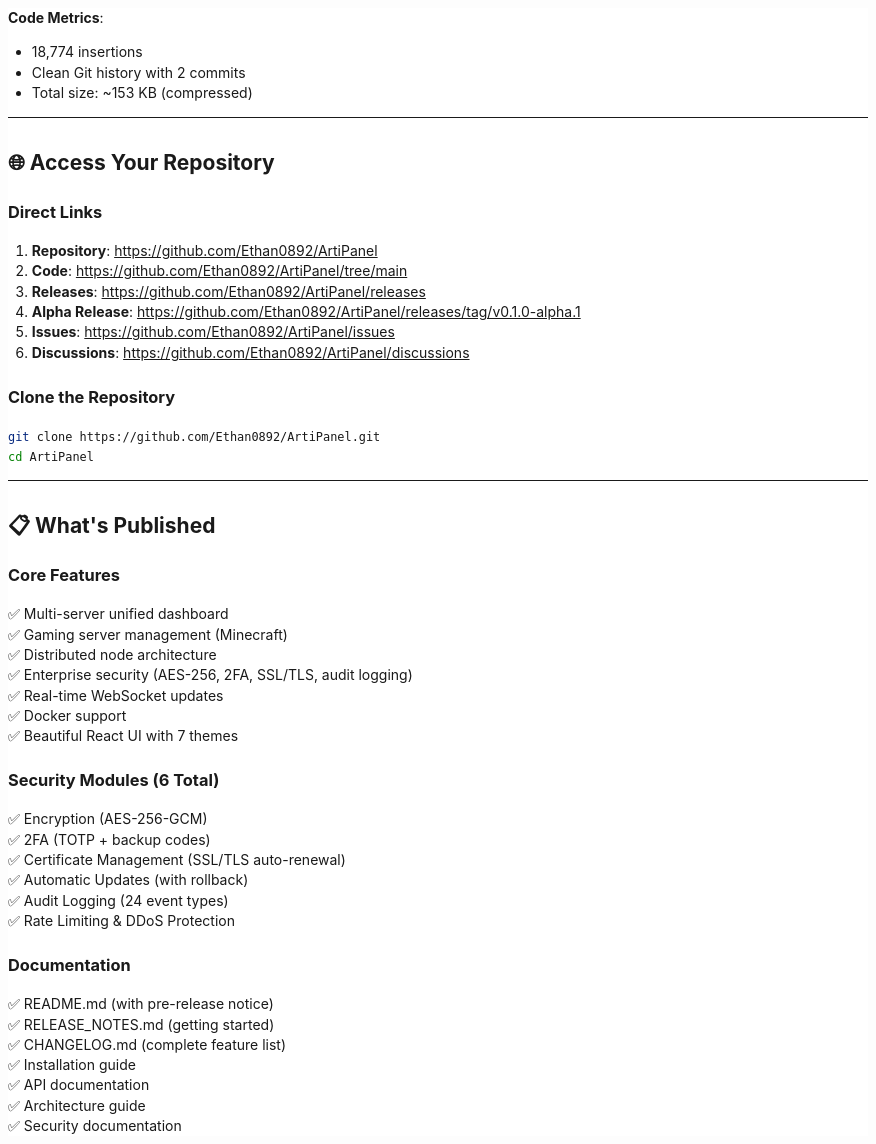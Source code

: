 **Code Metrics**:
- 18,774 insertions
- Clean Git history with 2 commits
- Total size: ~153 KB (compressed)

---

## 🌐 Access Your Repository

### Direct Links
1. **Repository**: https://github.com/Ethan0892/ArtiPanel
2. **Code**: https://github.com/Ethan0892/ArtiPanel/tree/main
3. **Releases**: https://github.com/Ethan0892/ArtiPanel/releases
4. **Alpha Release**: https://github.com/Ethan0892/ArtiPanel/releases/tag/v0.1.0-alpha.1
5. **Issues**: https://github.com/Ethan0892/ArtiPanel/issues
6. **Discussions**: https://github.com/Ethan0892/ArtiPanel/discussions

### Clone the Repository
```bash
git clone https://github.com/Ethan0892/ArtiPanel.git
cd ArtiPanel
```

---

## 📋 What's Published

### Core Features
✅ Multi-server unified dashboard  
✅ Gaming server management (Minecraft)  
✅ Distributed node architecture  
✅ Enterprise security (AES-256, 2FA, SSL/TLS, audit logging)  
✅ Real-time WebSocket updates  
✅ Docker support  
✅ Beautiful React UI with 7 themes  

### Security Modules (6 Total)
✅ Encryption (AES-256-GCM)  
✅ 2FA (TOTP + backup codes)  
✅ Certificate Management (SSL/TLS auto-renewal)  
✅ Automatic Updates (with rollback)  
✅ Audit Logging (24 event types)  
✅ Rate Limiting & DDoS Protection  

### Documentation
✅ README.md (with pre-release notice)  
✅ RELEASE_NOTES.md (getting started)  
✅ CHANGELOG.md (complete feature list)  
✅ Installation guide  
✅ API documentation  
✅ Architecture guide  
✅ Security documentation  
